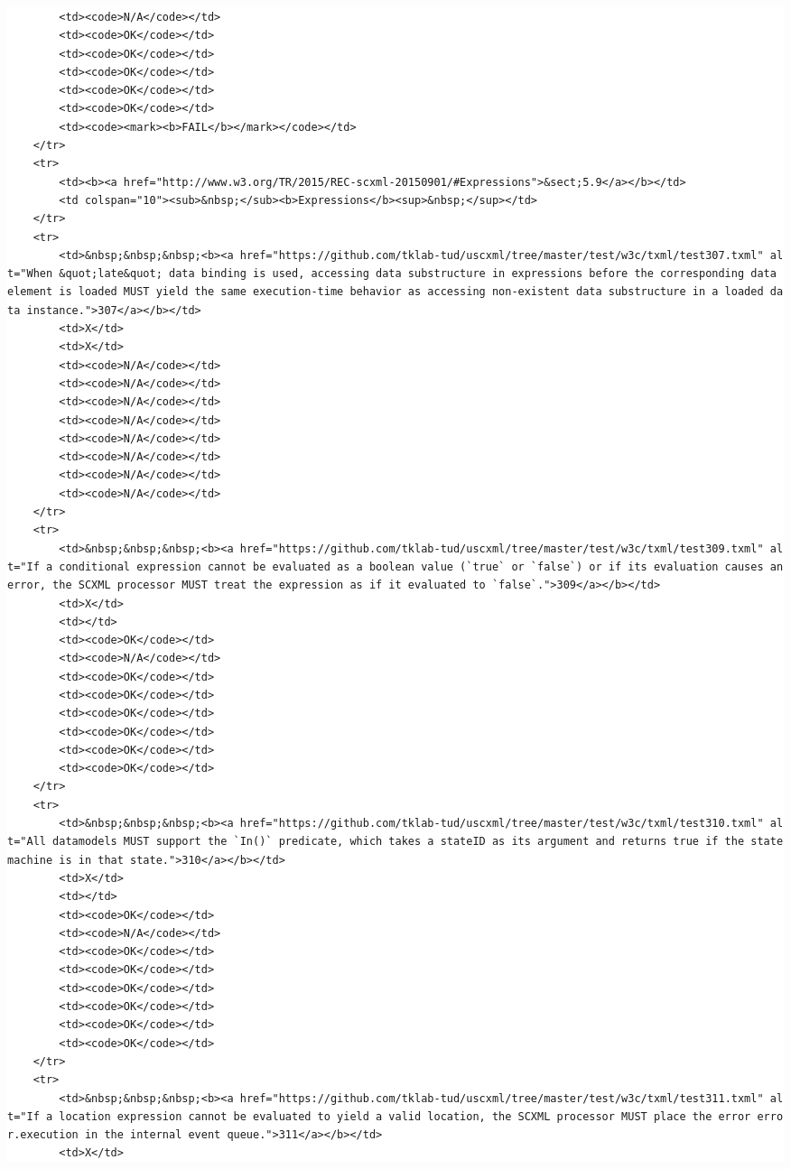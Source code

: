 			<td><code>N/A</code></td>
			<td><code>OK</code></td>
			<td><code>OK</code></td>
			<td><code>OK</code></td>
			<td><code>OK</code></td>
			<td><code>OK</code></td>
			<td><code><mark><b>FAIL</b></mark></code></td>
		</tr>
		<tr>
			<td><b><a href="http://www.w3.org/TR/2015/REC-scxml-20150901/#Expressions">&sect;5.9</a></b></td>
			<td colspan="10"><sub>&nbsp;</sub><b>Expressions</b><sup>&nbsp;</sup></td>
		</tr>
		<tr>
			<td>&nbsp;&nbsp;&nbsp;<b><a href="https://github.com/tklab-tud/uscxml/tree/master/test/w3c/txml/test307.txml" alt="When &quot;late&quot; data binding is used, accessing data substructure in expressions before the corresponding data element is loaded MUST yield the same execution-time behavior as accessing non-existent data substructure in a loaded data instance.">307</a></b></td>
			<td>X</td>
			<td>X</td>
			<td><code>N/A</code></td>
			<td><code>N/A</code></td>
			<td><code>N/A</code></td>
			<td><code>N/A</code></td>
			<td><code>N/A</code></td>
			<td><code>N/A</code></td>
			<td><code>N/A</code></td>
			<td><code>N/A</code></td>
		</tr>
		<tr>
			<td>&nbsp;&nbsp;&nbsp;<b><a href="https://github.com/tklab-tud/uscxml/tree/master/test/w3c/txml/test309.txml" alt="If a conditional expression cannot be evaluated as a boolean value (`true` or `false`) or if its evaluation causes an error, the SCXML processor MUST treat the expression as if it evaluated to `false`.">309</a></b></td>
			<td>X</td>
			<td></td>
			<td><code>OK</code></td>
			<td><code>N/A</code></td>
			<td><code>OK</code></td>
			<td><code>OK</code></td>
			<td><code>OK</code></td>
			<td><code>OK</code></td>
			<td><code>OK</code></td>
			<td><code>OK</code></td>
		</tr>
		<tr>
			<td>&nbsp;&nbsp;&nbsp;<b><a href="https://github.com/tklab-tud/uscxml/tree/master/test/w3c/txml/test310.txml" alt="All datamodels MUST support the `In()` predicate, which takes a stateID as its argument and returns true if the state machine is in that state.">310</a></b></td>
			<td>X</td>
			<td></td>
			<td><code>OK</code></td>
			<td><code>N/A</code></td>
			<td><code>OK</code></td>
			<td><code>OK</code></td>
			<td><code>OK</code></td>
			<td><code>OK</code></td>
			<td><code>OK</code></td>
			<td><code>OK</code></td>
		</tr>
		<tr>
			<td>&nbsp;&nbsp;&nbsp;<b><a href="https://github.com/tklab-tud/uscxml/tree/master/test/w3c/txml/test311.txml" alt="If a location expression cannot be evaluated to yield a valid location, the SCXML processor MUST place the error error.execution in the internal event queue.">311</a></b></td>
			<td>X</td>